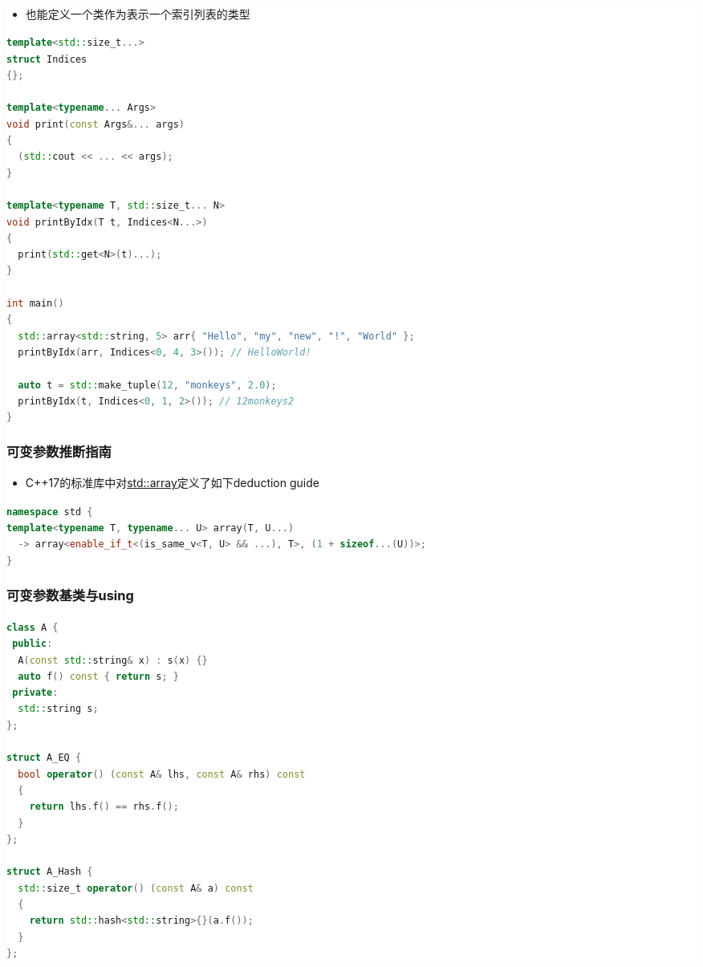 
- 也能定义一个类作为表示一个索引列表的类型
```cpp
template<std::size_t...>
struct Indices
{};

template<typename... Args>
void print(const Args&... args)
{
  (std::cout << ... << args);
}

template<typename T, std::size_t... N>
void printByIdx(T t, Indices<N...>)
{
  print(std::get<N>(t)...);
}

int main()
{
  std::array<std::string, 5> arr{ "Hello", "my", "new", "!", "World" };
  printByIdx(arr, Indices<0, 4, 3>()); // HelloWorld!

  auto t = std::make_tuple(12, "monkeys", 2.0);
  printByIdx(t, Indices<0, 1, 2>()); // 12monkeys2
}
```



### 可变参数推断指南

- C++17的标准库中对[std::array](https://zh.cppreference.com/w/cpp/container/array)定义了如下deduction guide
```cpp
namespace std {
template<typename T, typename... U> array(T, U...)
  -> array<enable_if_t<(is_same_v<T, U> && ...), T>, (1 + sizeof...(U))>;
}
```



### 可变参数基类与using
```cpp
class A {
 public:
  A(const std::string& x) : s(x) {}
  auto f() const { return s; }
 private:
  std::string s;
};

struct A_EQ {
  bool operator() (const A& lhs, const A& rhs) const
  {
    return lhs.f() == rhs.f();
  }
};

struct A_Hash {
  std::size_t operator() (const A& a) const
  {
    return std::hash<std::string>{}(a.f());
  }
};

```